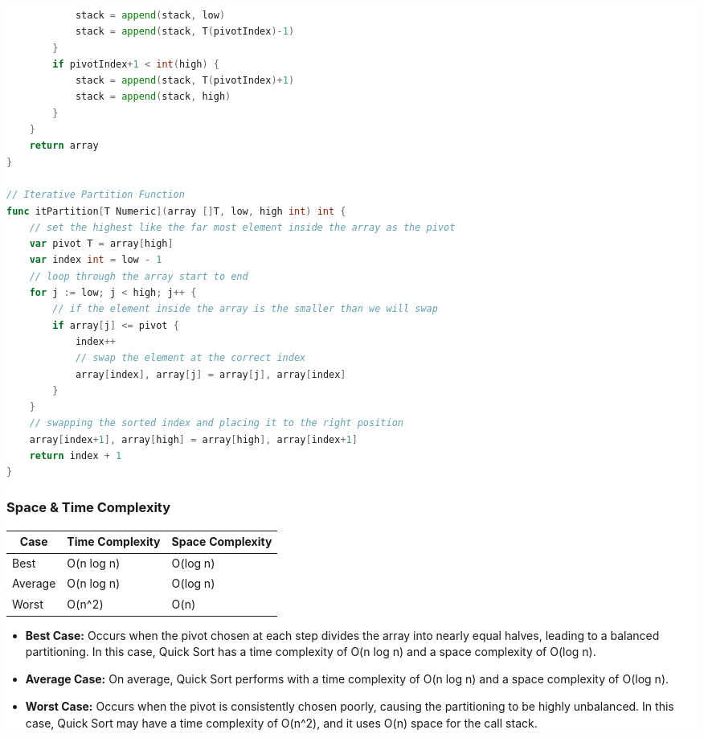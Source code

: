 ```go
			stack = append(stack, low)
			stack = append(stack, T(pivotIndex)-1)
		}
		if pivotIndex+1 < int(high) {
			stack = append(stack, T(pivotIndex)+1)
			stack = append(stack, high)
		}
	}
	return array
}

// Iterative Partition Function
func itPartition[T Numeric](array []T, low, high int) int {
	// set the highest like the far most element inside the array as the pivot
	var pivot T = array[high]
	var index int = low - 1
	// loop through the array start to end
	for j := low; j < high; j++ {
		// if the element inside the array is the smaller than we will swap
		if array[j] <= pivot {
			index++
			// swap the element at the correct index
			array[index], array[j] = array[j], array[index]
		}
	}
	// swapping the sorted index and placing it to the right position
	array[index+1], array[high] = array[high], array[index+1]
	return index + 1
}
```

### Space & Time Complexity

| Case       | Time Complexity              | Space Complexity |
|------------|------------------------------|-------------------|
| Best       | O(n log n)                   | O(log n)          |
| Average    | O(n log n)                   | O(log n)          |
| Worst      | O(n^2)                       | O(n)              |

- **Best Case:** Occurs when the pivot chosen at each step divides the array into nearly equal halves, leading to a balanced partitioning. In this case, Quick Sort has a time complexity of O(n log n) and a space complexity of O(log n).

- **Average Case:** On average, Quick Sort performs with a time complexity of O(n log n) and a space complexity of O(log n).

- **Worst Case:** Occurs when the pivot is consistently chosen poorly, causing the partitioning to be highly unbalanced. In this case, Quick Sort may have a time complexity of O(n^2), and it uses O(n) space for the call stack.
